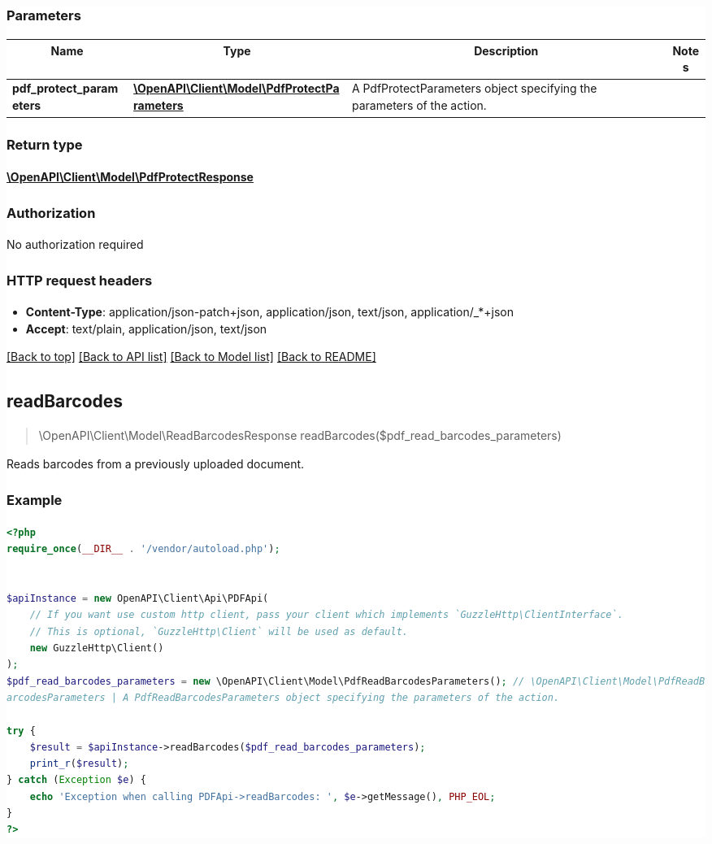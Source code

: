 ### Parameters


Name | Type | Description  | Notes
------------- | ------------- | ------------- | -------------
 **pdf_protect_parameters** | [**\OpenAPI\Client\Model\PdfProtectParameters**](../Model/PdfProtectParameters.md)| A PdfProtectParameters object specifying the parameters of the action. |

### Return type

[**\OpenAPI\Client\Model\PdfProtectResponse**](../Model/PdfProtectResponse.md)

### Authorization

No authorization required

### HTTP request headers

- **Content-Type**: application/json-patch+json, application/json, text/json, application/_*+json
- **Accept**: text/plain, application/json, text/json

[[Back to top]](#) [[Back to API list]](../../README.md#documentation-for-api-endpoints)
[[Back to Model list]](../../README.md#documentation-for-models)
[[Back to README]](../../README.md)


## readBarcodes

> \OpenAPI\Client\Model\ReadBarcodesResponse readBarcodes($pdf_read_barcodes_parameters)

Reads barcodes from a previously uploaded document.

### Example

```php
<?php
require_once(__DIR__ . '/vendor/autoload.php');


$apiInstance = new OpenAPI\Client\Api\PDFApi(
    // If you want use custom http client, pass your client which implements `GuzzleHttp\ClientInterface`.
    // This is optional, `GuzzleHttp\Client` will be used as default.
    new GuzzleHttp\Client()
);
$pdf_read_barcodes_parameters = new \OpenAPI\Client\Model\PdfReadBarcodesParameters(); // \OpenAPI\Client\Model\PdfReadBarcodesParameters | A PdfReadBarcodesParameters object specifying the parameters of the action.

try {
    $result = $apiInstance->readBarcodes($pdf_read_barcodes_parameters);
    print_r($result);
} catch (Exception $e) {
    echo 'Exception when calling PDFApi->readBarcodes: ', $e->getMessage(), PHP_EOL;
}
?>
```
